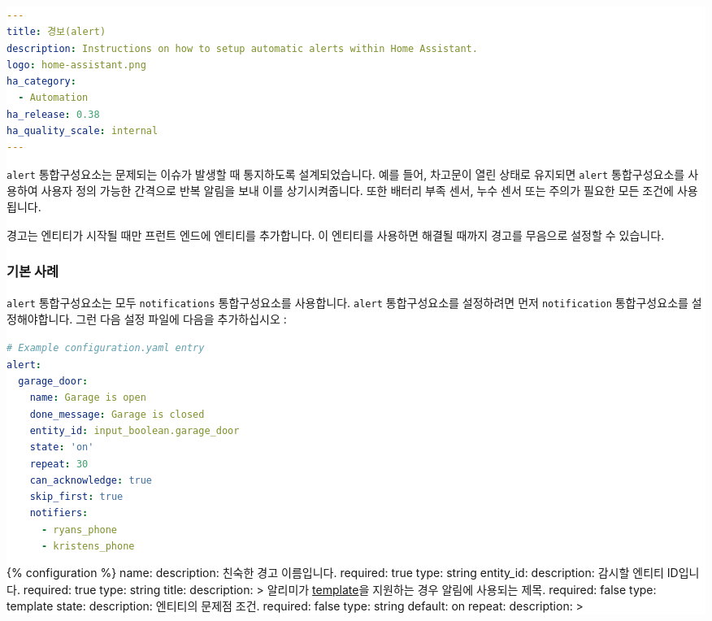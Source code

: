 ```yaml
---
title: 경보(alert)
description: Instructions on how to setup automatic alerts within Home Assistant.
logo: home-assistant.png
ha_category:
  - Automation
ha_release: 0.38
ha_quality_scale: internal
---
```


<div class='videoWrapper'>
<iframe width="1250" height="713" src="https://www.youtube.com/embed/KzPy3zeDB5g" frameborder="0" allow="accelerometer; autoplay; encrypted-media; gyroscope; picture-in-picture" allowfullscreen></iframe>
</div>

`alert` 통합구성요소는 문제되는 이슈가 발생할 때 통지하도록 설계되었습니다. 예를 들어, 차고문이 열린 상태로 유지되면 `alert` 통합구성요소를 사용하여 사용자 정의 가능한 간격으로 반복 알림을 보내 이를 상기시켜줍니다. 
또한 배터리 부족 센서, 누수 센서 또는 주의가 필요한 모든 조건에 사용됩니다.

경고는 엔티티가 시작될 때만 프런트 엔드에 엔티티를 추가합니다. 이 엔티티를 사용하면 해결될 때까지 경고를 무음으로 설정할 수 있습니다.

### 기본 사례 

`alert` 통합구성요소는 모두 `notifications` 통합구성요소를 사용합니다. `alert` 통합구성요소를 설정하려면 먼저 `notification` 통합구성요소를 설정해야합니다. 그런 다음 설정 파일에 다음을 추가하십시오 : 

```yaml
# Example configuration.yaml entry
alert:
  garage_door:
    name: Garage is open
    done_message: Garage is closed
    entity_id: input_boolean.garage_door
    state: 'on'
    repeat: 30
    can_acknowledge: true
    skip_first: true
    notifiers:
      - ryans_phone
      - kristens_phone
```

{% configuration %}
name:
  description: 친숙한 경고 이름입니다.
  required: true
  type: string
entity_id:
  description: 감시할 엔티티 ID입니다.
  required: true
  type: string
title:
  description: >
    알리미가 [template](/docs/configuration/templating/)을 지원하는 경우 알림에 사용되는 제목.
  required: false
  type: template
state:
  description: 엔티티의 문제점 조건.
  required: false
  type: string
  default: on
repeat:
  description: >